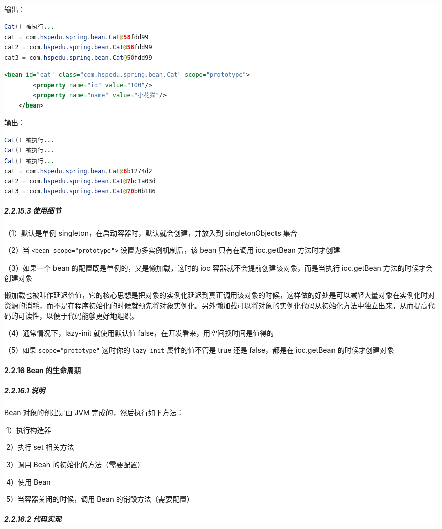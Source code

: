 输出：

```java
Cat() 被执行...
cat = com.hspedu.spring.bean.Cat@58fdd99
cat2 = com.hspedu.spring.bean.Cat@58fdd99
cat3 = com.hspedu.spring.bean.Cat@58fdd99
```

```xml
<bean id="cat" class="com.hspedu.spring.bean.Cat" scope="prototype">
        <property name="id" value="100"/>
        <property name="name" value="小花猫"/>
    </bean>
```

输出：

```java
Cat() 被执行...
Cat() 被执行...
Cat() 被执行...
cat = com.hspedu.spring.bean.Cat@6b1274d2
cat2 = com.hspedu.spring.bean.Cat@7bc1a03d
cat3 = com.hspedu.spring.bean.Cat@70b0b186
```

##### 2.2.15.3 使用细节

（1）默认是单例 singleton，在启动容器时，默认就会创建，并放入到 singletonObjects 集合

（2）当 `<bean scope="prototype">` 设置为多实例机制后，该 bean 只有在调用 ioc.getBean 方法时才创建

（3）如果一个 bean 的配置既是单例的，又是懒加载，这时的 ioc 容器就不会提前创建该对象，而是当执行 ioc.getBean 方法的时候才会创建对象

懒加载也被叫作延迟价值，它的核心思想是把对象的实例化延迟到真正调用该对象的时候，这样做的好处是可以减轻大量对象在实例化时对资源的消耗，而不是在程序初始化的时候就预先将对象实例化。另外懒加载可以将对象的实例化代码从初始化方法中独立出来，从而提高代码的可读性，以便于代码能够更好地组织。

（4）通常情况下，lazy-init 就使用默认值 false，在开发看来，用空间换时间是值得的

（5）如果 `scope="prototype"` 这时你的 `lazy-init` 属性的值不管是 true 还是 false，都是在 ioc.getBean 的时候才创建对象

#### 2.2.16 Bean 的生命周期

##### 2.2.16.1 说明

Bean 对象的创建是由 JVM 完成的，然后执行如下方法：

​		1）执行构造器

​		2）执行 set 相关方法

​		3）调用 Bean 的初始化的方法（需要配置）

​		4）使用 Bean

​		5）当容器关闭的时候，调用 Bean 的销毁方法（需要配置）

##### 2.2.16.2 代码实现

